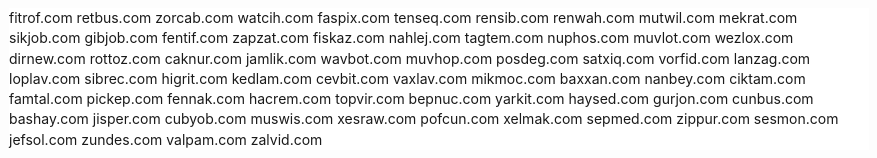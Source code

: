 fitrof.com
retbus.com
zorcab.com
watcih.com
faspix.com
tenseq.com
rensib.com
renwah.com
mutwil.com
mekrat.com
sikjob.com
gibjob.com
fentif.com
zapzat.com
fiskaz.com
nahlej.com
tagtem.com
nuphos.com
muvlot.com
wezlox.com
dirnew.com
rottoz.com
caknur.com
jamlik.com
wavbot.com
muvhop.com
posdeg.com
satxiq.com
vorfid.com
lanzag.com
loplav.com
sibrec.com
higrit.com
kedlam.com
cevbit.com
vaxlav.com
mikmoc.com
baxxan.com
nanbey.com
ciktam.com
famtal.com
pickep.com
fennak.com
hacrem.com
topvir.com
bepnuc.com
yarkit.com
haysed.com
gurjon.com
cunbus.com
bashay.com
jisper.com
cubyob.com
muswis.com
xesraw.com
pofcun.com
xelmak.com
sepmed.com
zippur.com
sesmon.com
jefsol.com
zundes.com
valpam.com
zalvid.com
